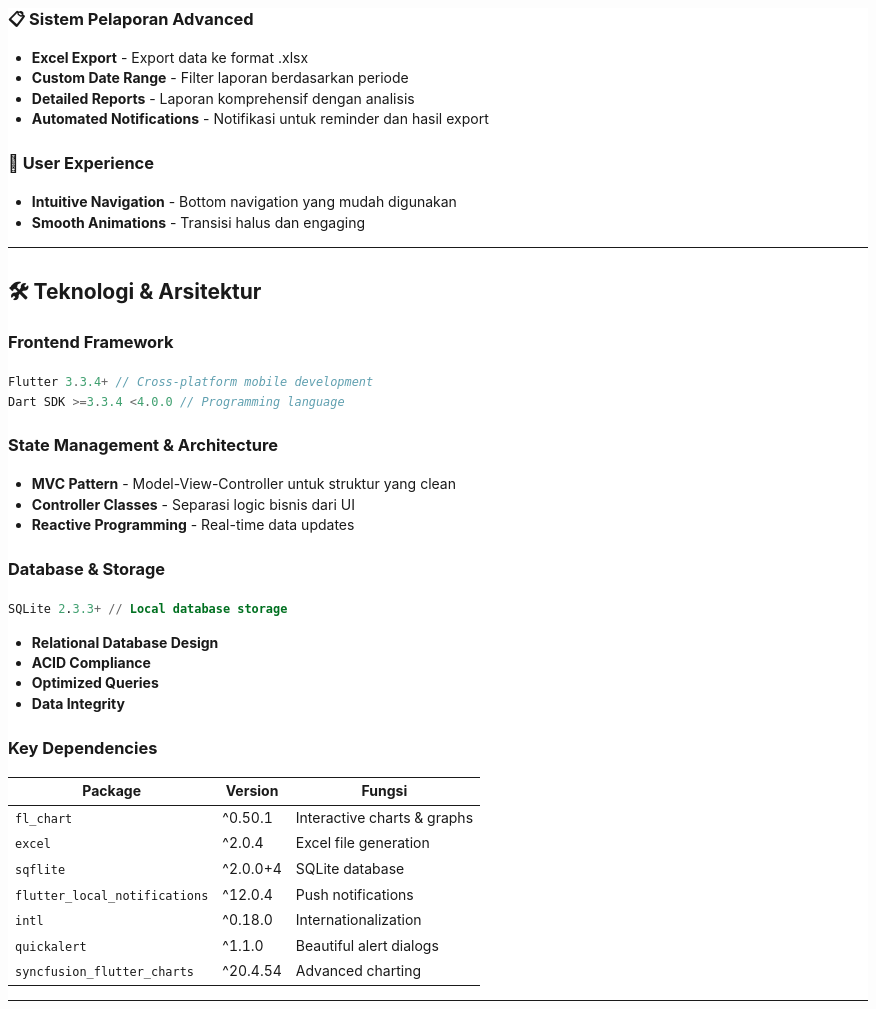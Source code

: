 ### 📋 **Sistem Pelaporan Advanced**
- **Excel Export** - Export data ke format .xlsx
- **Custom Date Range** - Filter laporan berdasarkan periode
- **Detailed Reports** - Laporan komprehensif dengan analisis
- **Automated Notifications** - Notifikasi untuk reminder dan hasil export

### 🎨 **User Experience**
- **Intuitive Navigation** - Bottom navigation yang mudah digunakan
- **Smooth Animations** - Transisi halus dan engaging

---

## 🛠 **Teknologi & Arsitektur**

### **Frontend Framework**
```dart
Flutter 3.3.4+ // Cross-platform mobile development
Dart SDK >=3.3.4 <4.0.0 // Programming language
```

### **State Management & Architecture**
- **MVC Pattern** - Model-View-Controller untuk struktur yang clean
- **Controller Classes** - Separasi logic bisnis dari UI
- **Reactive Programming** - Real-time data updates

### **Database & Storage**
```sql
SQLite 2.3.3+ // Local database storage
```
- **Relational Database Design**
- **ACID Compliance** 
- **Optimized Queries**
- **Data Integrity**

### **Key Dependencies**
| Package | Version | Fungsi |
|---------|---------|--------|
| `fl_chart` | ^0.50.1 | Interactive charts & graphs |
| `excel` | ^2.0.4 | Excel file generation |
| `sqflite` | ^2.0.0+4 | SQLite database |
| `flutter_local_notifications` | ^12.0.4 | Push notifications |
| `intl` | ^0.18.0 | Internationalization |
| `quickalert` | ^1.1.0 | Beautiful alert dialogs |
| `syncfusion_flutter_charts` | ^20.4.54 | Advanced charting |

---